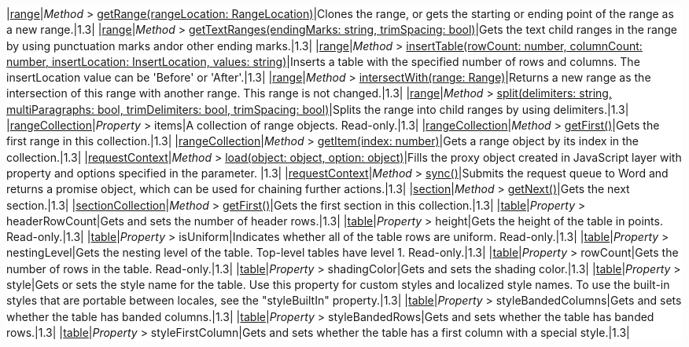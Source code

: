 |[range](https://github.com/OfficeDev/office-js-docs/blob/master/reference/word/range.md)|_Method_ > [getRange(rangeLocation: RangeLocation)](https://github.com/OfficeDev/office-js-docs/blob/master/reference/word/range.md#getrangerangelocation-rangelocation)|Clones the range, or gets the starting or ending point of the range as a new range.|1.3|
|[range](https://github.com/OfficeDev/office-js-docs/blob/master/reference/word/range.md)|_Method_ > [getTextRanges(endingMarks: string, trimSpacing: bool)](https://github.com/OfficeDev/office-js-docs/blob/master/reference/word/range.md#gettextrangesendingmarks-string-trimspacing-bool)|Gets the text child ranges in the range by using punctuation marks andor other ending marks.|1.3|
|[range](https://github.com/OfficeDev/office-js-docs/blob/master/reference/word/range.md)|_Method_ > [insertTable(rowCount: number, columnCount: number, insertLocation: InsertLocation, values: string)](https://github.com/OfficeDev/office-js-docs/blob/master/reference/word/range.md#inserttablerowcount-number-columncount-number-insertlocation-insertlocation-values-string)|Inserts a table with the specified number of rows and columns. The insertLocation value can be 'Before' or 'After'.|1.3|
|[range](https://github.com/OfficeDev/office-js-docs/blob/master/reference/word/range.md)|_Method_ > [intersectWith(range: Range)](https://github.com/OfficeDev/office-js-docs/blob/master/reference/word/range.md#intersectwithrange-range)|Returns a new range as the intersection of this range with another range. This range is not changed.|1.3|
|[range](https://github.com/OfficeDev/office-js-docs/blob/master/reference/word/range.md)|_Method_ > [split(delimiters: string, multiParagraphs: bool, trimDelimiters: bool, trimSpacing: bool)](https://github.com/OfficeDev/office-js-docs/blob/master/reference/word/range.md#splitdelimiters-string-multiparagraphs-bool-trimdelimiters-bool-trimspacing-bool)|Splits the range into child ranges by using delimiters.|1.3|
|[rangeCollection](https://github.com/OfficeDev/office-js-docs/blob/master/reference/word/rangecollection.md)|_Property_ > items|A collection of range objects. Read-only.|1.3|
|[rangeCollection](https://github.com/OfficeDev/office-js-docs/blob/master/reference/word/rangecollection.md)|_Method_ > [getFirst()](https://github.com/OfficeDev/office-js-docs/blob/master/reference/word/rangecollection.md#getfirst)|Gets the first range in this collection.|1.3|
|[rangeCollection](https://github.com/OfficeDev/office-js-docs/blob/master/reference/word/rangecollection.md)|_Method_ > [getItem(index: number)](https://github.com/OfficeDev/office-js-docs/blob/master/reference/word/rangecollection.md#getitemindex-number)|Gets a range object by its index in the collection.|1.3|
|[requestContext](https://github.com/OfficeDev/office-js-docs/blob/master/reference/word/requestcontext.md)|_Method_ > [load(object: object, option: object)](https://github.com/OfficeDev/office-js-docs/blob/master/reference/word/requestcontext.md)|Fills the proxy object created in JavaScript layer with property and options specified in the parameter. |1.3|
|[requestContext](https://github.com/OfficeDev/office-js-docs/blob/master/reference/word/requestcontext.md)|_Method_ > [sync()](https://github.com/OfficeDev/office-js-docs/blob/master/reference/word/requestcontext.md)|Submits the request queue to Word and returns a promise object, which can be used for chaining further actions.|1.3|
|[section](https://github.com/OfficeDev/office-js-docs/blob/master/reference/word/section.md)|_Method_ > [getNext()](https://github.com/OfficeDev/office-js-docs/blob/master/reference/word/section.md#getnext)|Gets the next section.|1.3|
|[sectionCollection](https://github.com/OfficeDev/office-js-docs/blob/master/reference/word/sectioncollection.md)|_Method_ > [getFirst()](https://github.com/OfficeDev/office-js-docs/blob/master/reference/word/sectioncollection.md#getfirst)|Gets the first section in this collection.|1.3|
|[table](https://github.com/OfficeDev/office-js-docs/blob/master/reference/word/table.md)|_Property_ > headerRowCount|Gets and sets the number of header rows.|1.3|
|[table](https://github.com/OfficeDev/office-js-docs/blob/master/reference/word/table.md)|_Property_ > height|Gets the height of the table in points. Read-only.|1.3|
|[table](https://github.com/OfficeDev/office-js-docs/blob/master/reference/word/table.md)|_Property_ > isUniform|Indicates whether all of the table rows are uniform. Read-only.|1.3|
|[table](https://github.com/OfficeDev/office-js-docs/blob/master/reference/word/table.md)|_Property_ > nestingLevel|Gets the nesting level of the table. Top-level tables have level 1. Read-only.|1.3|
|[table](https://github.com/OfficeDev/office-js-docs/blob/master/reference/word/table.md)|_Property_ > rowCount|Gets the number of rows in the table. Read-only.|1.3|
|[table](https://github.com/OfficeDev/office-js-docs/blob/master/reference/word/table.md)|_Property_ > shadingColor|Gets and sets the shading color.|1.3|
|[table](https://github.com/OfficeDev/office-js-docs/blob/master/reference/word/table.md)|_Property_ > style|Gets or sets the style name for the table. Use this property for custom styles and localized style names. To use the built-in styles that are portable between locales, see the "styleBuiltIn" property.|1.3|
|[table](https://github.com/OfficeDev/office-js-docs/blob/master/reference/word/table.md)|_Property_ > styleBandedColumns|Gets and sets whether the table has banded columns.|1.3|
|[table](https://github.com/OfficeDev/office-js-docs/blob/master/reference/word/table.md)|_Property_ > styleBandedRows|Gets and sets whether the table has banded rows.|1.3|
|[table](https://github.com/OfficeDev/office-js-docs/blob/master/reference/word/table.md)|_Property_ > styleFirstColumn|Gets and sets whether the table has a first column with a special style.|1.3|